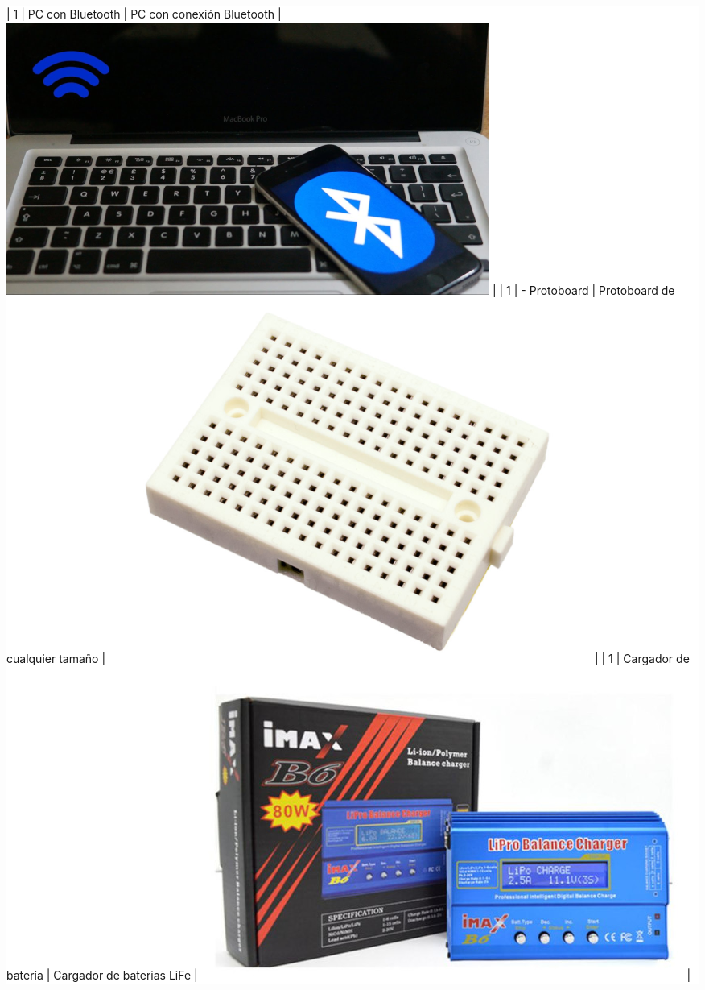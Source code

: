 |  1   |    PC con Bluetooth    |         PC con conexión Bluetooth         |    ![](./Material-Equipos/Herramientas/portatil.png)     |
|  1   |      - Protoboard      |      Protoboard de cualquier tamaño       |   ![](./Material-Equipos/Herramientas/Protoboard.png)    |
|  1   |  Cargador de batería   |         Cargador de baterias LiFe         | ![](./Material-Equipos/MaterialElectronica/cargador.jpg) |